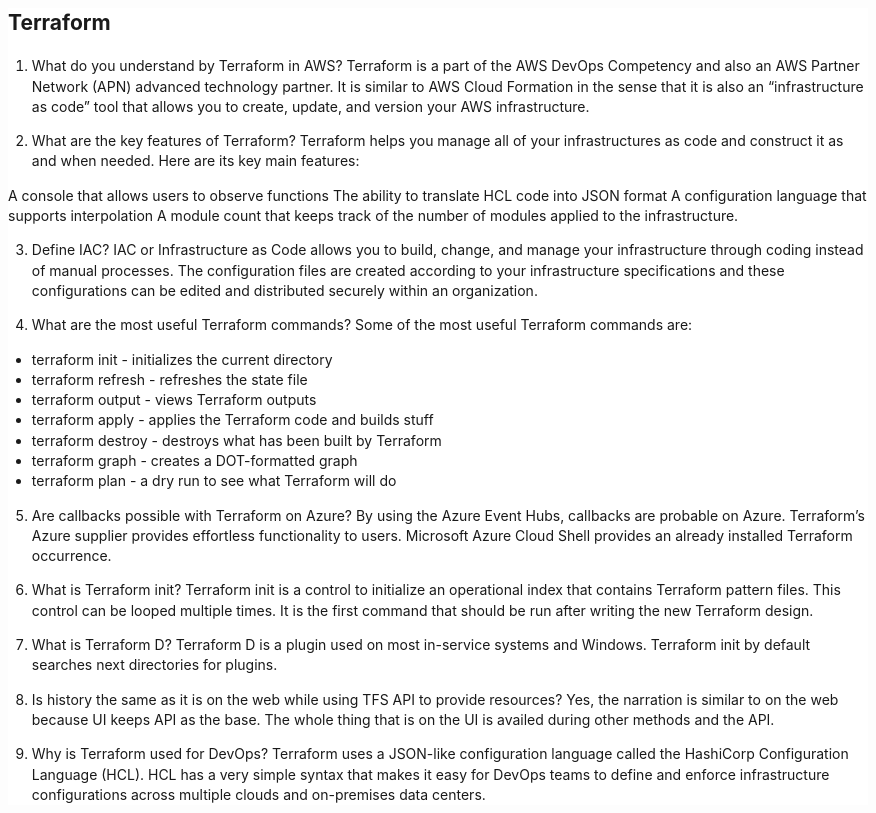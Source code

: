 ## Terraform

1. What do you understand by Terraform in AWS?
Terraform is a part of the AWS DevOps Competency and also an AWS Partner Network (APN) advanced technology partner. It is similar to AWS Cloud Formation in the sense that it is also an “infrastructure as code” tool that allows you to create, update, and version your AWS infrastructure.

2. What are the key features of Terraform?
Terraform helps you manage all of your infrastructures as code and construct it as and when needed. Here are its key main features:

A console that allows users to observe functions 
The ability to translate HCL code into JSON format
A configuration language that supports interpolation 
A module count that keeps track of the number of modules applied to the infrastructure.

3. Define IAC?
IAC or Infrastructure as Code allows you to build, change, and manage your infrastructure through coding instead of manual processes. The configuration files are created according to your infrastructure specifications and these configurations can be edited and distributed securely within an organization.

4. What are the most useful Terraform commands?
Some of the most useful Terraform commands are:

- terraform init - initializes the current directory
- terraform refresh - refreshes the state file
- terraform output - views Terraform outputs
- terraform apply - applies the Terraform code and builds stuff
- terraform destroy - destroys what has been built by Terraform
- terraform graph - creates a DOT-formatted graph
- terraform plan - a dry run to see what Terraform will do


5. Are callbacks possible with Terraform on Azure?
By using the Azure Event Hubs, callbacks are probable on Azure. Terraform’s Azure supplier provides effortless functionality to users. Microsoft Azure Cloud Shell provides an already installed Terraform occurrence.

6. What is Terraform init?
Terraform init is a control to initialize an operational index that contains Terraform pattern files. This control can be looped multiple times. It is the first command that should be run after writing the new Terraform design.

7. What is Terraform D?
Terraform D is a plugin used on most in-service systems and Windows. Terraform init by default searches next directories for plugins.

8. Is history the same as it is on the web while using TFS API to provide resources?
Yes, the narration is similar to on the web because UI keeps API as the base. The whole thing that is on the UI is availed during other methods and the API.

9. Why is Terraform used for DevOps?
Terraform uses a JSON-like configuration language called the HashiCorp Configuration Language (HCL). HCL has a very simple syntax that makes it easy for DevOps teams to define and enforce infrastructure configurations across multiple clouds and on-premises data centers.
